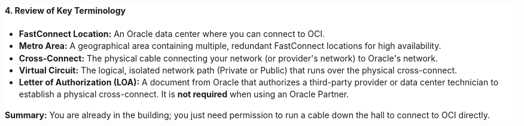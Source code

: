 #### **4. Review of Key Terminology**

*   **FastConnect Location:** An Oracle data center where you can connect to OCI.
*   **Metro Area:** A geographical area containing multiple, redundant FastConnect locations for high availability.
*   **Cross-Connect:** The physical cable connecting your network (or provider's network) to Oracle's network.
*   **Virtual Circuit:** The logical, isolated network path (Private or Public) that runs over the physical cross-connect.
*   **Letter of Authorization (LOA):** A document from Oracle that authorizes a third-party provider or data center technician to establish a physical cross-connect. It is **not required** when using an Oracle Partner.

**Summary:** You are already in the building; you just need permission to run a cable down the hall to connect to OCI directly.